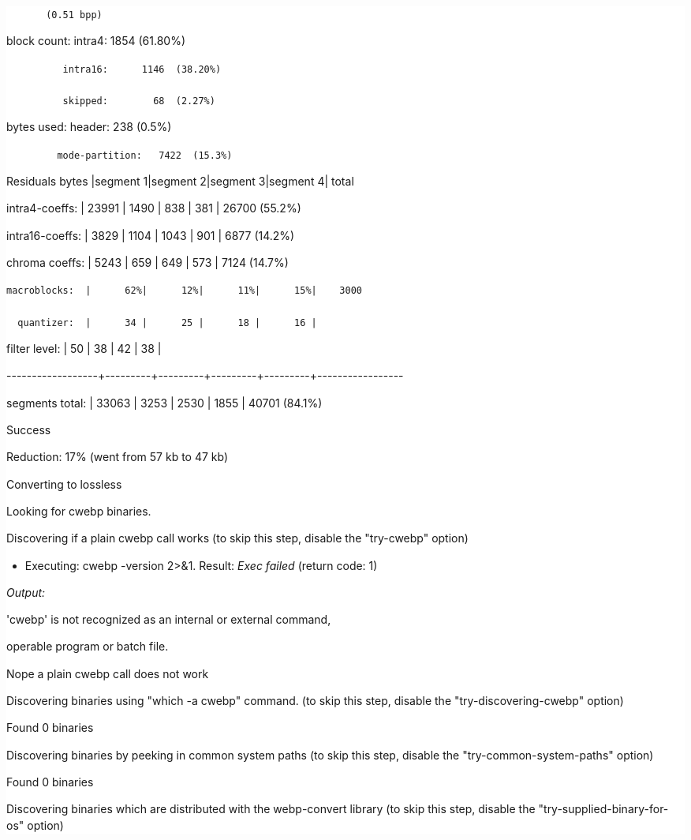            (0.51 bpp)

block count:  intra4:       1854  (61.80%)

              intra16:      1146  (38.20%)

              skipped:        68  (2.27%)

bytes used:  header:            238  (0.5%)

             mode-partition:   7422  (15.3%)

 Residuals bytes  |segment 1|segment 2|segment 3|segment 4|  total

  intra4-coeffs:  |   23991 |    1490 |     838 |     381 |   26700  (55.2%)

 intra16-coeffs:  |    3829 |    1104 |    1043 |     901 |    6877  (14.2%)

  chroma coeffs:  |    5243 |     659 |     649 |     573 |    7124  (14.7%)

    macroblocks:  |      62%|      12%|      11%|      15%|    3000

      quantizer:  |      34 |      25 |      18 |      16 |

   filter level:  |      50 |      38 |      42 |      38 |

------------------+---------+---------+---------+---------+-----------------

 segments total:  |   33063 |    3253 |    2530 |    1855 |   40701  (84.1%)


Success

Reduction: 17% (went from 57 kb to 47 kb)


Converting to lossless

Looking for cwebp binaries.

Discovering if a plain cwebp call works (to skip this step, disable the "try-cwebp" option)

- Executing: cwebp -version 2>&1. Result: *Exec failed* (return code: 1)


*Output:* 

'cwebp' is not recognized as an internal or external command,

operable program or batch file.


Nope a plain cwebp call does not work

Discovering binaries using "which -a cwebp" command. (to skip this step, disable the "try-discovering-cwebp" option)

Found 0 binaries

Discovering binaries by peeking in common system paths (to skip this step, disable the "try-common-system-paths" option)

Found 0 binaries

Discovering binaries which are distributed with the webp-convert library (to skip this step, disable the "try-supplied-binary-for-os" option)
